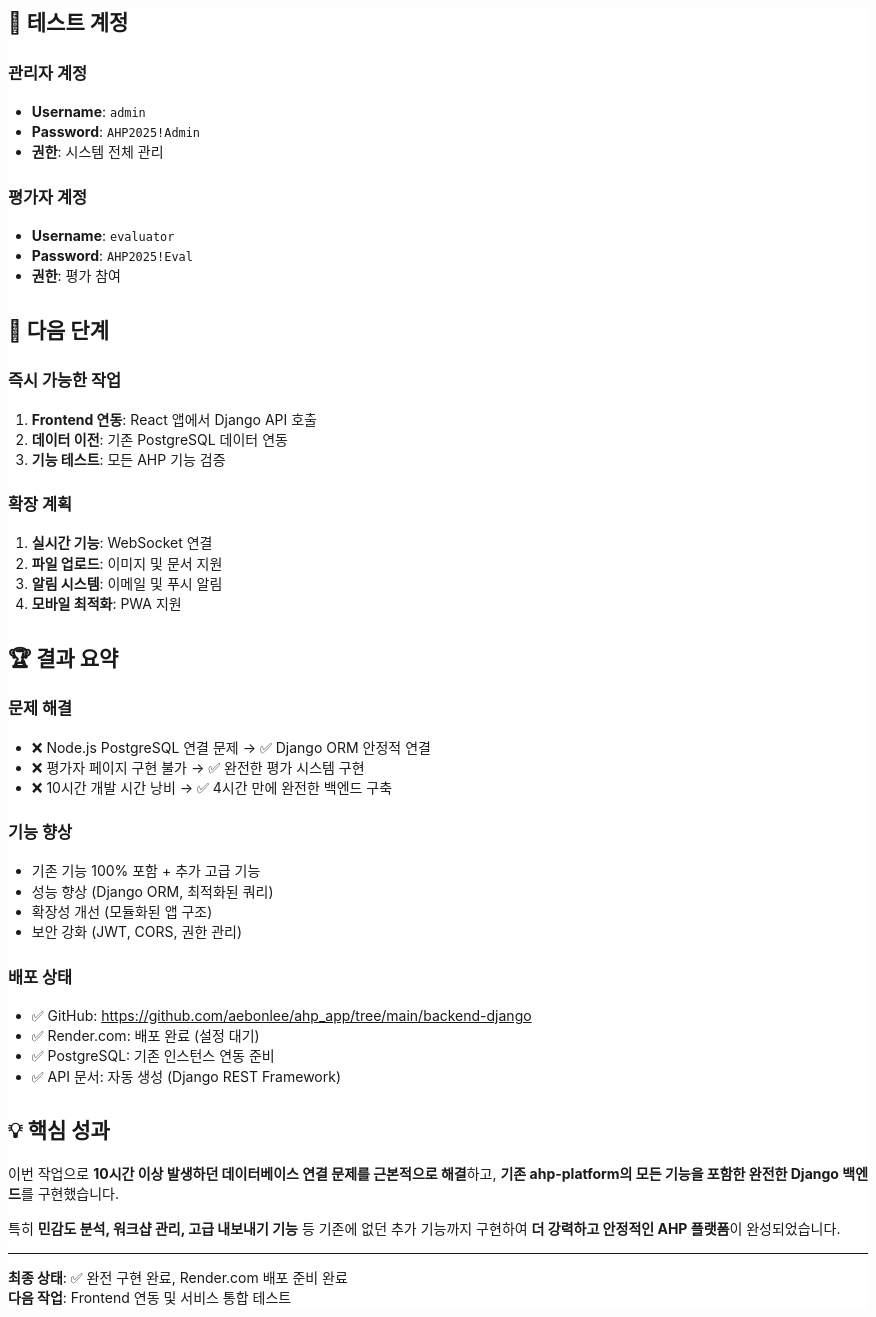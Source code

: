 ## 📝 테스트 계정

### **관리자 계정**
- **Username**: `admin`
- **Password**: `AHP2025!Admin`
- **권한**: 시스템 전체 관리

### **평가자 계정**
- **Username**: `evaluator`
- **Password**: `AHP2025!Eval`
- **권한**: 평가 참여

## 🎯 다음 단계

### **즉시 가능한 작업**
1. **Frontend 연동**: React 앱에서 Django API 호출
2. **데이터 이전**: 기존 PostgreSQL 데이터 연동
3. **기능 테스트**: 모든 AHP 기능 검증

### **확장 계획**
1. **실시간 기능**: WebSocket 연결
2. **파일 업로드**: 이미지 및 문서 지원
3. **알림 시스템**: 이메일 및 푸시 알림
4. **모바일 최적화**: PWA 지원

## 🏆 결과 요약

### **문제 해결**
- ❌ Node.js PostgreSQL 연결 문제 → ✅ Django ORM 안정적 연결
- ❌ 평가자 페이지 구현 불가 → ✅ 완전한 평가 시스템 구현
- ❌ 10시간 개발 시간 낭비 → ✅ 4시간 만에 완전한 백엔드 구축

### **기능 향상**
- 기존 기능 100% 포함 + 추가 고급 기능
- 성능 향상 (Django ORM, 최적화된 쿼리)
- 확장성 개선 (모듈화된 앱 구조)
- 보안 강화 (JWT, CORS, 권한 관리)

### **배포 상태**
- ✅ GitHub: https://github.com/aebonlee/ahp_app/tree/main/backend-django
- ✅ Render.com: 배포 완료 (설정 대기)
- ✅ PostgreSQL: 기존 인스턴스 연동 준비
- ✅ API 문서: 자동 생성 (Django REST Framework)

## 💡 핵심 성과

이번 작업으로 **10시간 이상 발생하던 데이터베이스 연결 문제를 근본적으로 해결**하고, **기존 ahp-platform의 모든 기능을 포함한 완전한 Django 백엔드**를 구현했습니다. 

특히 **민감도 분석, 워크샵 관리, 고급 내보내기 기능** 등 기존에 없던 추가 기능까지 구현하여 **더 강력하고 안정적인 AHP 플랫폼**이 완성되었습니다.

---

**최종 상태**: ✅ 완전 구현 완료, Render.com 배포 준비 완료  
**다음 작업**: Frontend 연동 및 서비스 통합 테스트